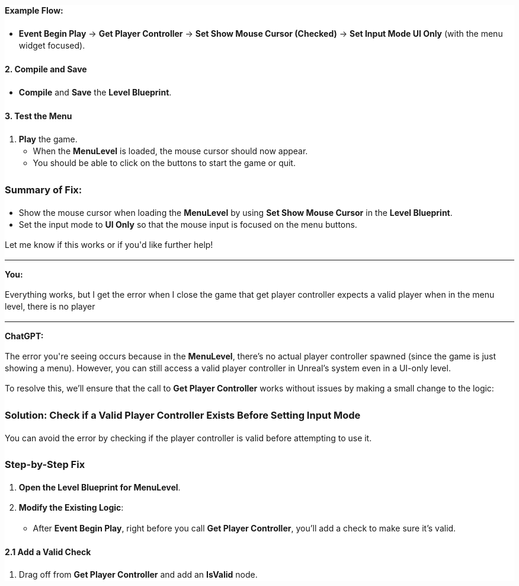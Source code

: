 #### Example Flow:

* **Event Begin Play** → **Get Player Controller** → **Set Show Mouse Cursor (Checked)** → **Set Input Mode UI Only** (with the menu widget focused).

#### 2. Compile and Save

* **Compile** and **Save** the **Level Blueprint**.

#### 3. Test the Menu

1. **Play** the game.
    * When the **MenuLevel** is loaded, the mouse cursor should now appear.
    * You should be able to click on the buttons to start the game or quit.

### Summary of Fix:

* Show the mouse cursor when loading the **MenuLevel** by using **Set Show Mouse Cursor** in the **Level Blueprint**.
* Set the input mode to **UI Only** so that the mouse input is focused on the menu buttons.

Let me know if this works or if you'd like further help!

* * *

**You:**

Everything works, but I get the error when I close the game that get player controller expects a valid player when in the menu level, there is no player

* * *

**ChatGPT:**

The error you're seeing occurs because in the **MenuLevel**, there’s no actual player controller spawned (since the game is just showing a menu). However, you can still access a valid player controller in Unreal’s system even in a UI-only level.

To resolve this, we’ll ensure that the call to **Get Player Controller** works without issues by making a small change to the logic:

### Solution: Check if a Valid Player Controller Exists Before Setting Input Mode

You can avoid the error by checking if the player controller is valid before attempting to use it.

### Step-by-Step Fix

1. **Open the Level Blueprint for MenuLevel**.
    
2. **Modify the Existing Logic**:
    
    * After **Event Begin Play**, right before you call **Get Player Controller**, you’ll add a check to make sure it’s valid.

#### 2.1 Add a Valid Check

1. Drag off from **Get Player Controller** and add an **IsValid** node.
    